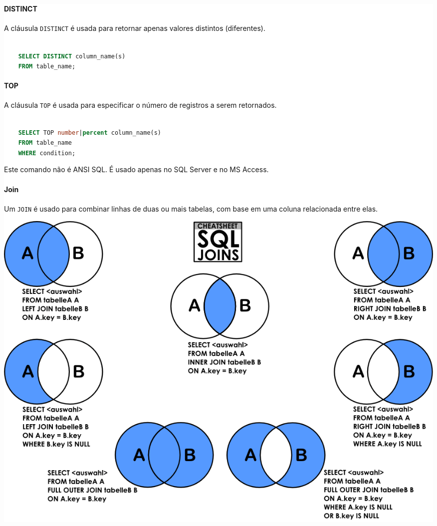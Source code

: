 #### DISTINCT

A cláusula `DISTINCT` é usada para retornar apenas valores distintos (diferentes).

```sql

    SELECT DISTINCT column_name(s)
    FROM table_name;

```

#### TOP

A cláusula `TOP` é usada para especificar o número de registros a serem retornados.

```sql

    SELECT TOP number|percent column_name(s)
    FROM table_name
    WHERE condition;

```

Este comando não é ANSI SQL. É usado apenas no SQL Server e no MS Access.

#### Join

Um `JOIN` é usado para combinar linhas de duas ou mais tabelas, com base em uma coluna relacionada entre elas.

![Alt text](img/sqljoins2.png)
